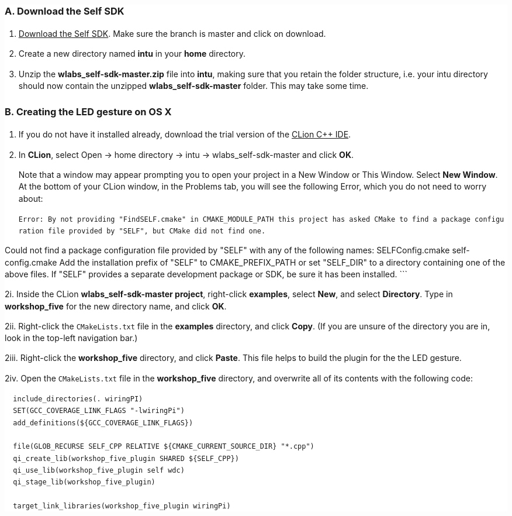 ### A. Download the Self SDK

1. [Download the Self SDK](https://github.com/watson-intu/self-sdk). Make sure the branch is master and click on download.
2. Create a new directory named **intu** in your **home** directory.

3. Unzip the **wlabs_self-sdk-master.zip** file into **intu**, making sure that you retain the folder structure, i.e. your intu directory should now contain the unzipped **wlabs_self-sdk-master** folder. This may take some time.

### B. Creating the LED gesture on OS X

1. If you do not have it installed already, download the trial version of the [CLion C++ IDE](https://www.jetbrains.com/clion/download/).

2. In **CLion**, select Open -> home directory -> intu -> wlabs_self-sdk-master and click **OK**. 

	Note that a window may appear prompting you to open your project in a New Window or This Window. Select **New Window**. At the bottom of your CLion window, in the Problems tab, you will see the following Error, which you do not need to worry about:
	
	```
	Error: By not providing "FindSELF.cmake" in CMAKE_MODULE_PATH this project has asked CMake to find a package configuration file provided by "SELF", but CMake did not find one.
Could not find a package configuration file provided by "SELF" with any of the following names:
  SELFConfig.cmake   self-config.cmake
Add the installation prefix of "SELF" to CMAKE_PREFIX_PATH or set "SELF_DIR" to a directory containing one of the above files.  If "SELF" provides a separate development package or SDK, be sure it has been installed.
	```

 2i. Inside the CLion **wlabs_self-sdk-master project**, right-click **examples**, select **New**, and select **Directory**. Type in **workshop_five** for the new directory name, and click **OK**.
 
 2ii. Right-click the `CMakeLists.txt` file in the **examples** directory, and click **Copy**. (If you are unsure of the directory you are in, look in the top-left navigation bar.)
  
 2iii. Right-click the **workshop_five** directory, and click **Paste**. This file helps to build the plugin for the the LED gesture.

 2iv. Open the `CMakeLists.txt` file in the **workshop_five** directory, and overwrite all of its contents with the following code:

  ```
	include_directories(. wiringPI)
	SET(GCC_COVERAGE_LINK_FLAGS "-lwiringPi")
	add_definitions(${GCC_COVERAGE_LINK_FLAGS})

	file(GLOB_RECURSE SELF_CPP RELATIVE ${CMAKE_CURRENT_SOURCE_DIR} "*.cpp")
	qi_create_lib(workshop_five_plugin SHARED ${SELF_CPP})
	qi_use_lib(workshop_five_plugin self wdc)
	qi_stage_lib(workshop_five_plugin)

	target_link_libraries(workshop_five_plugin wiringPi)
  ```
